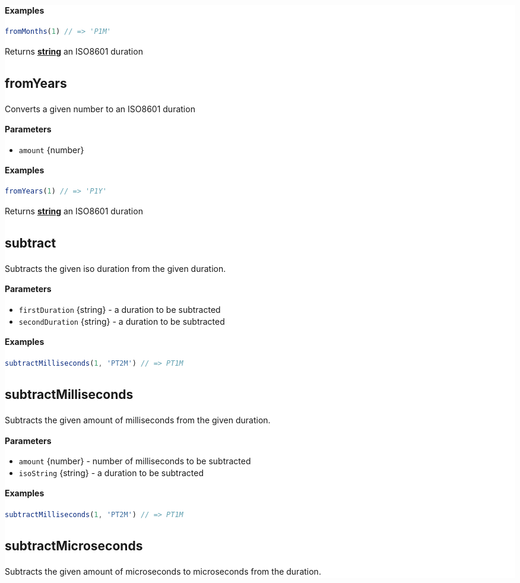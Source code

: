 **Examples**

```javascript
fromMonths(1) // => 'P1M'
```

Returns **[string](https://developer.mozilla.org/docs/Web/JavaScript/Reference/Global_Objects/String)** an ISO8601 duration

## fromYears

Converts a given number to an ISO8601 duration

**Parameters**

-   `amount`  {number}

**Examples**

```javascript
fromYears(1) // => 'P1Y'
```

Returns **[string](https://developer.mozilla.org/docs/Web/JavaScript/Reference/Global_Objects/String)** an ISO8601 duration

## subtract

Subtracts the given iso duration from the given duration.

**Parameters**

-   `firstDuration`  {string} - a duration to be subtracted
-   `secondDuration`  {string} - a duration to be subtracted

**Examples**

```javascript
subtractMilliseconds(1, 'PT2M') // => PT1M
```

## subtractMilliseconds

Subtracts the given amount of milliseconds from the given duration.

**Parameters**

-   `amount`  {number} - number of milliseconds to be subtracted
-   `isoString`  {string} - a duration to be subtracted

**Examples**

```javascript
subtractMilliseconds(1, 'PT2M') // => PT1M
```

## subtractMicroseconds

Subtracts the given amount of microseconds to microseconds from the duration.
